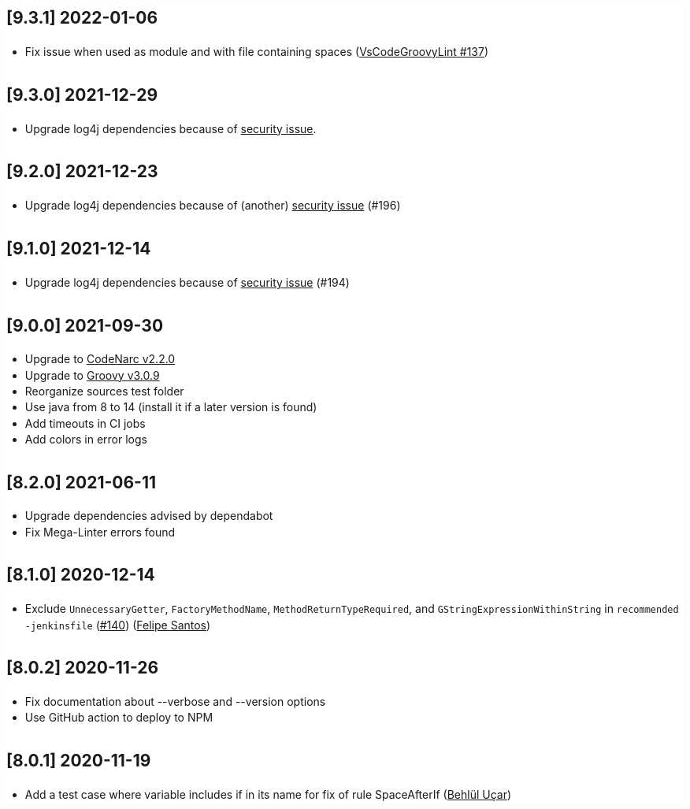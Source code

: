 ## [9.3.1] 2022-01-06

- Fix issue when used as module and with file containing spaces ([VsCodeGroovyLint #137](https://github.com/nvuillam/vscode-groovy-lint/issues/137))

## [9.3.0] 2021-12-29

- Upgrade log4j dependencies because of [security issue](https://nvd.nist.gov/vuln/detail/CVE-2021-44832).

## [9.2.0] 2021-12-23

- Upgrade log4j dependencies because of (another) [security issue](https://cve.mitre.org/cgi-bin/cvename.cgi?name=CVE-2021-45105) (#196)

## [9.1.0] 2021-12-14

- Upgrade log4j dependencies because of [security issue](https://unit42.paloaltonetworks.com/apache-log4j-vulnerability-cve-2021-44228/) (#194)

## [9.0.0] 2021-09-30

- Upgrade to [CodeNarc v2.2.0](https://github.com/CodeNarc/CodeNarc/releases/tag/v2.2.0)
- Upgrade to [Groovy v3.0.9](https://groovy-lang.org/)
- Reorganize sources test folder
- Use java from 8 to 14 (install it if a later version is found)
- Add timeouts in CI jobs
- Add colors in error logs

## [8.2.0] 2021-06-11

- Upgrade dependencies advised by dependabot
- Fix Mega-Linter errors found

## [8.1.0] 2020-12-14

- Exclude `UnnecessaryGetter`, `FactoryMethodName`, `MethodReturnTypeRequired`, and `GStringExpressionWithinString` in `recommended-jenkinsfile` ([#140](https://github.com/nvuillam/npm-groovy-lint/pull/140)) ([Felipe Santos](https://github.com/felipecrs))

## [8.0.2] 2020-11-26

- Fix documentation about --verbose and --version options
- Use GitHub action to deploy to NPM

## [8.0.1] 2020-11-19

- Add a test case where variable includes if in its name for fix of rule SpaceAfterIf ([Behlül Uçar](https://github.com/ucarbehlul))
